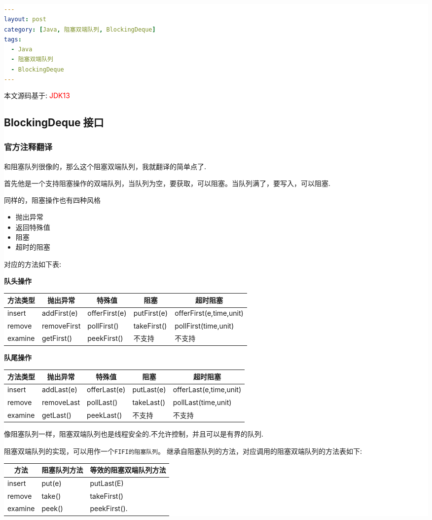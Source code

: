 ```yaml
---
layout: post
category: [Java, 阻塞双端队列, BlockingDeque]
tags:
  - Java
  - 阻塞双端队列
  - BlockingDeque
---
```



本文源码基于: <font color='red'>JDK13</font>


## BlockingDeque 接口

### 官方注释翻译

和阻塞队列很像的，那么这个阻塞双端队列，我就翻译的简单点了.

首先他是一个支持阻塞操作的双端队列，当队列为空，要获取，可以阻塞。当队列满了，要写入，可以阻塞.

同样的，阻塞操作也有四种风格

* 抛出异常
* 返回特殊值
* 阻塞
* 超时的阻塞

对应的方法如下表:

**队头操作**

方法类型 | 抛出异常 | 特殊值 | 阻塞 | 超时阻塞
--- | --- | --- | --- | ---
insert | addFirst(e) | offerFirst(e) | putFirst(e)  | offerFirst(e,time,unit)
remove | removeFirst | pollFirst() | takeFirst() | pollFirst(time,unit)
examine | getFirst() | peekFirst() | 不支持 | 不支持

**队尾操作**

方法类型 | 抛出异常 | 特殊值 | 阻塞 | 超时阻塞
--- | --- | --- | --- | ---
insert | addLast(e) | offerLast(e) | putLast(e)  | offerLast(e,time,unit)
remove | removeLast | pollLast() | takeLast() | pollLast(time,unit)
examine | getLast() | peekLast() | 不支持 | 不支持

像阻塞队列一样，阻塞双端队列也是线程安全的.不允许控制，并且可以是有界的队列.

阻塞双端队列的实现，可以用作一个`FIFI的阻塞队列`。 继承自阻塞队列的方法，对应调用的阻塞双端队列的方法表如下:

方法 | 阻塞队列方法 | 等效的阻塞双端队列方法
--- | --- | ---
insert | put(e) | putLast(E)
remove | take() | takeFirst()
examine | peek() | peekFirst().
